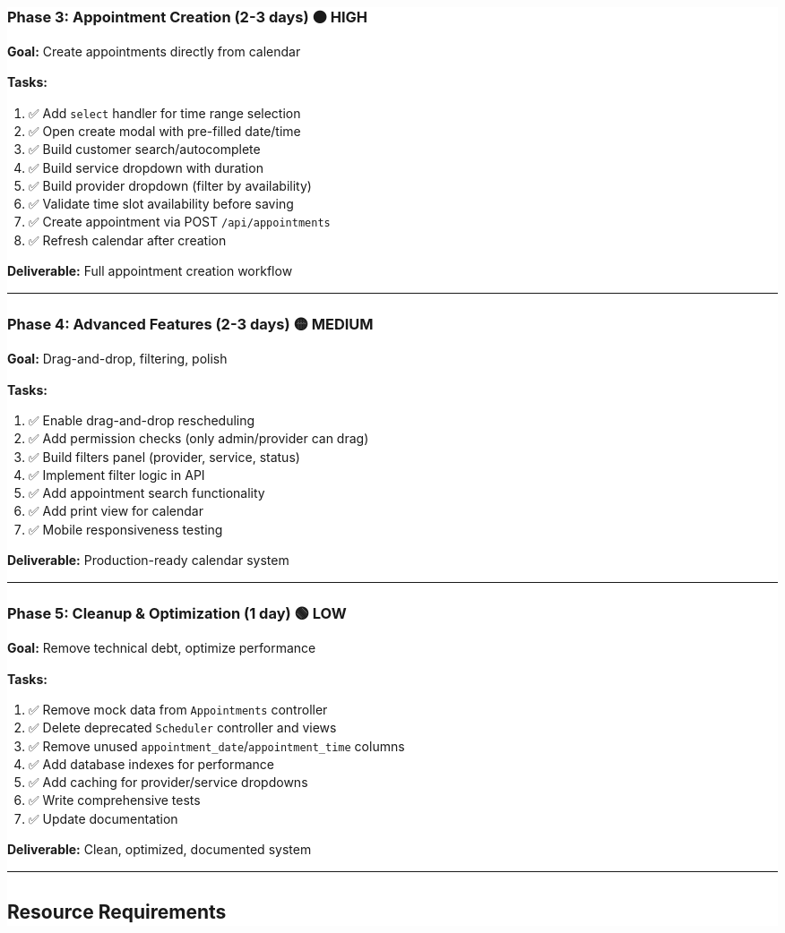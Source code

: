 
### Phase 3: Appointment Creation (2-3 days) 🟠 HIGH

**Goal:** Create appointments directly from calendar

**Tasks:**
1. ✅ Add `select` handler for time range selection
2. ✅ Open create modal with pre-filled date/time
3. ✅ Build customer search/autocomplete
4. ✅ Build service dropdown with duration
5. ✅ Build provider dropdown (filter by availability)
6. ✅ Validate time slot availability before saving
7. ✅ Create appointment via POST `/api/appointments`
8. ✅ Refresh calendar after creation

**Deliverable:** Full appointment creation workflow

---

### Phase 4: Advanced Features (2-3 days) 🟡 MEDIUM

**Goal:** Drag-and-drop, filtering, polish

**Tasks:**
1. ✅ Enable drag-and-drop rescheduling
2. ✅ Add permission checks (only admin/provider can drag)
3. ✅ Build filters panel (provider, service, status)
4. ✅ Implement filter logic in API
5. ✅ Add appointment search functionality
6. ✅ Add print view for calendar
7. ✅ Mobile responsiveness testing

**Deliverable:** Production-ready calendar system

---

### Phase 5: Cleanup & Optimization (1 day) 🟢 LOW

**Goal:** Remove technical debt, optimize performance

**Tasks:**
1. ✅ Remove mock data from `Appointments` controller
2. ✅ Delete deprecated `Scheduler` controller and views
3. ✅ Remove unused `appointment_date`/`appointment_time` columns
4. ✅ Add database indexes for performance
5. ✅ Add caching for provider/service dropdowns
6. ✅ Write comprehensive tests
7. ✅ Update documentation

**Deliverable:** Clean, optimized, documented system

---

## Resource Requirements
